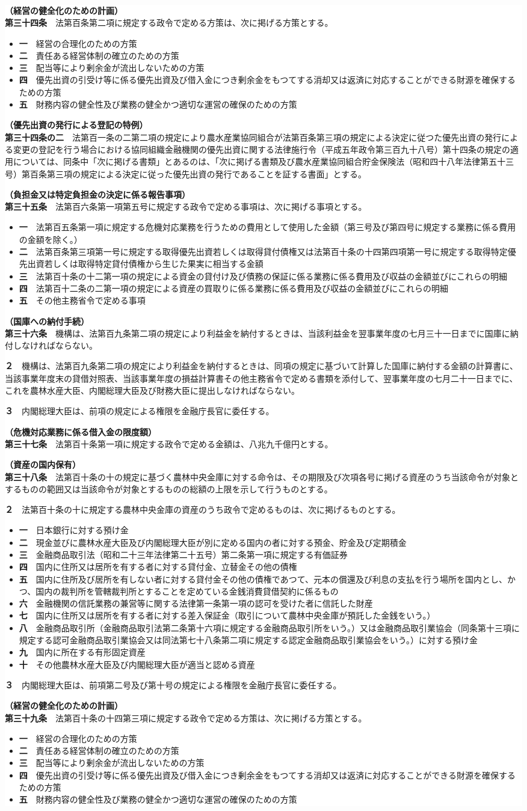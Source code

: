 **（経営の健全化のための計画）**  
**第三十四条**　法第百条第二項に規定する政令で定める方策は、次に掲げる方策とする。  
* **一**　経営の合理化のための方策  
* **二**　責任ある経営体制の確立のための方策  
* **三**　配当等により剰余金が流出しないための方策  
* **四**　優先出資の引受け等に係る優先出資及び借入金につき剰余金をもつてする消却又は返済に対応することができる財源を確保するための方策  
* **五**　財務内容の健全性及び業務の健全かつ適切な運営の確保のための方策  
  
**（優先出資の発行による登記の特例）**  
**第三十四条の二**　法第百一条の二第二項の規定により農水産業協同組合が法第百条第三項の規定による決定に従つた優先出資の発行による変更の登記を行う場合における協同組織金融機関の優先出資に関する法律施行令（平成五年政令第三百九十八号）第十四条の規定の適用については、同条中「次に掲げる書類」とあるのは、「次に掲げる書類及び農水産業協同組合貯金保険法（昭和四十八年法律第五十三号）第百条第三項の規定による決定に従った優先出資の発行であることを証する書面」とする。  
  
**（負担金又は特定負担金の決定に係る報告事項）**  
**第三十五条**　法第百六条第一項第五号に規定する政令で定める事項は、次に掲げる事項とする。  
* **一**　法第百五条第一項に規定する危機対応業務を行うための費用として使用した金額（第三号及び第四号に規定する業務に係る費用の金額を除く。）  
* **二**　法第百条第三項第一号に規定する取得優先出資若しくは取得貸付債権又は法第百十条の十四第四項第一号に規定する取得特定優先出資若しくは取得特定貸付債権から生じた果実に相当する金額  
* **三**　法第百十条の十二第一項の規定による資金の貸付け及び債務の保証に係る業務に係る費用及び収益の金額並びにこれらの明細  
* **四**　法第百十二条の二第一項の規定による資産の買取りに係る業務に係る費用及び収益の金額並びにこれらの明細  
* **五**　その他主務省令で定める事項  
  
**（国庫への納付手続）**  
**第三十六条**　機構は、法第百九条第二項の規定により利益金を納付するときは、当該利益金を翌事業年度の七月三十一日までに国庫に納付しなければならない。  
  
**２**　機構は、法第百九条第二項の規定により利益金を納付するときは、同項の規定に基づいて計算した国庫に納付する金額の計算書に、当該事業年度末の貸借対照表、当該事業年度の損益計算書その他主務省令で定める書類を添付して、翌事業年度の七月二十一日までに、これを農林水産大臣、内閣総理大臣及び財務大臣に提出しなければならない。  
  
**３**　内閣総理大臣は、前項の規定による権限を金融庁長官に委任する。  
  
**（危機対応業務に係る借入金の限度額）**  
**第三十七条**　法第百十条第一項に規定する政令で定める金額は、八兆九千億円とする。  
  
**（資産の国内保有）**  
**第三十八条**　法第百十条の十の規定に基づく農林中央金庫に対する命令は、その期限及び次項各号に掲げる資産のうち当該命令が対象とするものの範囲又は当該命令が対象とするものの総額の上限を示して行うものとする。  
  
**２**　法第百十条の十に規定する農林中央金庫の資産のうち政令で定めるものは、次に掲げるものとする。  
* **一**　日本銀行に対する預け金  
* **二**　現金並びに農林水産大臣及び内閣総理大臣が別に定める国内の者に対する預金、貯金及び定期積金  
* **三**　金融商品取引法（昭和二十三年法律第二十五号）第二条第一項に規定する有価証券  
* **四**　国内に住所又は居所を有する者に対する貸付金、立替金その他の債権  
* **五**　国内に住所及び居所を有しない者に対する貸付金その他の債権であつて、元本の償還及び利息の支払を行う場所を国内とし、かつ、国内の裁判所を管轄裁判所とすることを定めている金銭消費貸借契約に係るもの  
* **六**　金融機関の信託業務の兼営等に関する法律第一条第一項の認可を受けた者に信託した財産  
* **七**　国内に住所又は居所を有する者に対する差入保証金（取引について農林中央金庫が預託した金銭をいう。）  
* **八**　金融商品取引所（金融商品取引法第二条第十六項に規定する金融商品取引所をいう。）又は金融商品取引業協会（同条第十三項に規定する認可金融商品取引業協会又は同法第七十八条第二項に規定する認定金融商品取引業協会をいう。）に対する預け金  
* **九**　国内に所在する有形固定資産  
* **十**　その他農林水産大臣及び内閣総理大臣が適当と認める資産  
  
**３**　内閣総理大臣は、前項第二号及び第十号の規定による権限を金融庁長官に委任する。  
  
**（経営の健全化のための計画）**  
**第三十九条**　法第百十条の十四第三項に規定する政令で定める方策は、次に掲げる方策とする。  
* **一**　経営の合理化のための方策  
* **二**　責任ある経営体制の確立のための方策  
* **三**　配当等により剰余金が流出しないための方策  
* **四**　優先出資の引受け等に係る優先出資及び借入金につき剰余金をもつてする消却又は返済に対応することができる財源を確保するための方策  
* **五**　財務内容の健全性及び業務の健全かつ適切な運営の確保のための方策  
  